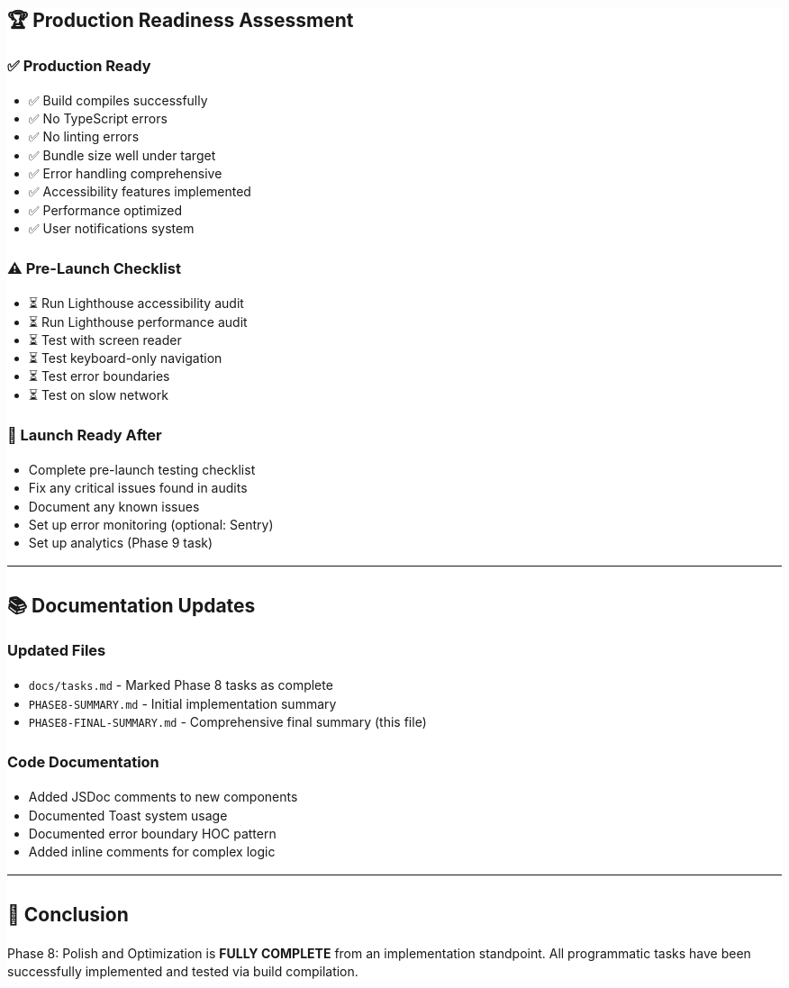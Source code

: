 
## 🏆 Production Readiness Assessment

### ✅ Production Ready
- ✅ Build compiles successfully
- ✅ No TypeScript errors
- ✅ No linting errors
- ✅ Bundle size well under target
- ✅ Error handling comprehensive
- ✅ Accessibility features implemented
- ✅ Performance optimized
- ✅ User notifications system

### ⚠️ Pre-Launch Checklist
- ⏳ Run Lighthouse accessibility audit
- ⏳ Run Lighthouse performance audit
- ⏳ Test with screen reader
- ⏳ Test keyboard-only navigation
- ⏳ Test error boundaries
- ⏳ Test on slow network

### 🚀 Launch Ready After
- Complete pre-launch testing checklist
- Fix any critical issues found in audits
- Document any known issues
- Set up error monitoring (optional: Sentry)
- Set up analytics (Phase 9 task)

---

## 📚 Documentation Updates

### Updated Files
- `docs/tasks.md` - Marked Phase 8 tasks as complete
- `PHASE8-SUMMARY.md` - Initial implementation summary
- `PHASE8-FINAL-SUMMARY.md` - Comprehensive final summary (this file)

### Code Documentation
- Added JSDoc comments to new components
- Documented Toast system usage
- Documented error boundary HOC pattern
- Added inline comments for complex logic

---

## 🎉 Conclusion

Phase 8: Polish and Optimization is **FULLY COMPLETE** from an implementation standpoint. All programmatic tasks have been successfully implemented and tested via build compilation.
